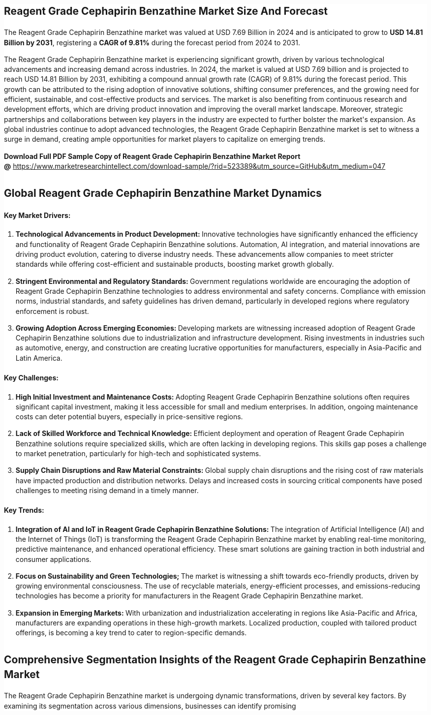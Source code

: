 <h2>Reagent Grade Cephapirin Benzathine  Market Size And Forecast</h2><p>The Reagent Grade Cephapirin Benzathine  market was valued at USD 7.69 Billion in 2024 and is anticipated to grow to <strong>USD 14.81 Billion by 2031</strong>, registering a <strong>CAGR of 9.81%</strong> during the forecast period from 2024 to 2031.</p><p>The Reagent Grade Cephapirin Benzathine  market is experiencing significant growth, driven by various technological advancements and increasing demand across industries. In 2024, the market is valued at USD 7.69 billion and is projected to reach USD 14.81 Billion by 2031, exhibiting a compound annual growth rate (CAGR) of 9.81% during the forecast period. This growth can be attributed to the rising adoption of innovative solutions, shifting consumer preferences, and the growing need for efficient, sustainable, and cost-effective products and services. The market is also benefiting from continuous research and development efforts, which are driving product innovation and improving the overall market landscape. Moreover, strategic partnerships and collaborations between key players in the industry are expected to further bolster the market's expansion. As global industries continue to adopt advanced technologies, the Reagent Grade Cephapirin Benzathine  market is set to witness a surge in demand, creating ample opportunities for market players to capitalize on emerging trends.</p><p><strong>Download Full PDF Sample Copy of Reagent Grade Cephapirin Benzathine  Market Report @</strong>&nbsp;<a href="https://www.marketresearchintellect.com/download-sample/?rid=523389&amp;utm_source=GitHub&amp;utm_medium=047">https://www.marketresearchintellect.com/download-sample/?rid=523389&amp;utm_source=GitHub&amp;utm_medium=047</a></p><h2>Global Reagent Grade Cephapirin Benzathine  Market Dynamics</h2><h4><strong>Key Market Drivers:</strong></h4><ol><li><p><strong>Technological Advancements in Product Development:&nbsp;</strong>Innovative technologies have significantly enhanced the efficiency and functionality of Reagent Grade Cephapirin Benzathine  solutions. Automation, AI integration, and material innovations are driving product evolution, catering to diverse industry needs. These advancements allow companies to meet stricter standards while offering cost-efficient and sustainable products, boosting market growth globally.</p></li><li><p><strong>Stringent Environmental and Regulatory Standards:&nbsp;</strong>Government regulations worldwide are encouraging the adoption of Reagent Grade Cephapirin Benzathine  technologies to address environmental and safety concerns. Compliance with emission norms, industrial standards, and safety guidelines has driven demand, particularly in developed regions where regulatory enforcement is robust.</p></li><li><p><strong>Growing Adoption Across Emerging Economies:&nbsp;</strong>Developing markets are witnessing increased adoption of Reagent Grade Cephapirin Benzathine  solutions due to industrialization and infrastructure development. Rising investments in industries such as automotive, energy, and construction are creating lucrative opportunities for manufacturers, especially in Asia-Pacific and Latin America.</p></li></ol><h4><strong>Key Challenges:</strong></h4><ol><li><p><strong>High Initial Investment and Maintenance Costs:&nbsp;</strong>Adopting Reagent Grade Cephapirin Benzathine  solutions often requires significant capital investment, making it less accessible for small and medium enterprises. In addition, ongoing maintenance costs can deter potential buyers, especially in price-sensitive regions.</p></li><li><p><strong>Lack of Skilled Workforce and Technical Knowledge:&nbsp;</strong>Efficient deployment and operation of Reagent Grade Cephapirin Benzathine  solutions require specialized skills, which are often lacking in developing regions. This skills gap poses a challenge to market penetration, particularly for high-tech and sophisticated systems.</p></li><li><p><strong>Supply Chain Disruptions and Raw Material Constraints:&nbsp;</strong>Global supply chain disruptions and the rising cost of raw materials have impacted production and distribution networks. Delays and increased costs in sourcing critical components have posed challenges to meeting rising demand in a timely manner.</p></li></ol><h4><strong>Key Trends:</strong></h4><ol><li><p><strong>Integration of AI and IoT in Reagent Grade Cephapirin Benzathine  Solutions:&nbsp;</strong>The integration of Artificial Intelligence (AI) and the Internet of Things (IoT) is transforming the Reagent Grade Cephapirin Benzathine  market by enabling real-time monitoring, predictive maintenance, and enhanced operational efficiency. These smart solutions are gaining traction in both industrial and consumer applications.</p></li><li><p><strong>Focus on Sustainability and Green Technologies;&nbsp;</strong>The market is witnessing a shift towards eco-friendly products, driven by growing environmental consciousness. The use of recyclable materials, energy-efficient processes, and emissions-reducing technologies has become a priority for manufacturers in the Reagent Grade Cephapirin Benzathine  market.</p></li><li><p><strong>Expansion in Emerging Markets:&nbsp;</strong>With urbanization and industrialization accelerating in regions like Asia-Pacific and Africa, manufacturers are expanding operations in these high-growth markets. Localized production, coupled with tailored product offerings, is becoming a key trend to cater to region-specific demands.</p></li></ol><div class="article-main__content" data-test-id="publishing-text-block"><h2>Comprehensive Segmentation Insights of the Reagent Grade Cephapirin Benzathine  Market</h2><p>The Reagent Grade Cephapirin Benzathine  market is undergoing dynamic transformations, driven by several key factors. By examining its segmentation across various dimensions, businesses can identify promising